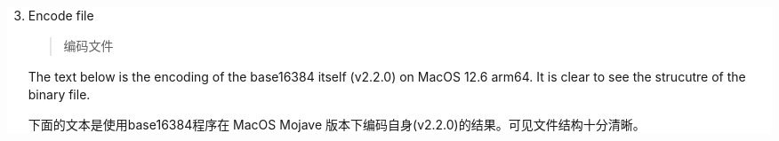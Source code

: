 3. Encode file
    > 编码文件

    The text below is the encoding of the base16384 itself (v2.2.0) on MacOS 12.6 arm64. It is clear to see the strucutre of the binary file.

    下面的文本是使用base16384程序在 MacOS Mojave 版本下编码自身(v2.2.0)的结果。可见文件结构十分清晰。
